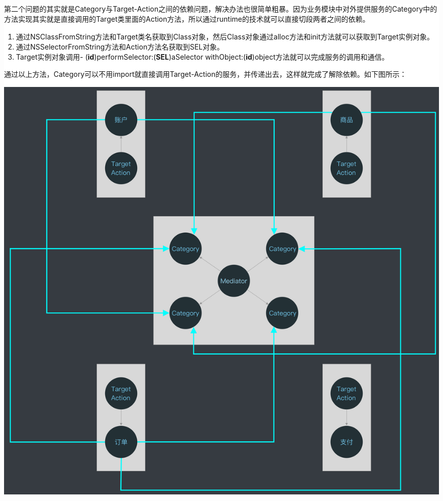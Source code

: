 第二个问题的其实就是Category与Target-Action之间的依赖问题，解决办法也很简单粗暴。因为业务模块中对外提供服务的Category中的方法实现其实就是直接调用的Target类里面的Action方法，所以通过runtime的技术就可以直接切段两者之间的依赖。

1. 通过NSClassFromString方法和Target类名获取到Class对象，然后Class对象通过alloc方法和init方法就可以获取到Target实例对象。
2. 通过NSSelectorFromString方法和Action方法名获取到SEL对象。
3. Target实例对象调用- (**id**)performSelector:(**SEL**)aSelector withObject:(**id**)object方法就可以完成服务的调用和通信。

通过以上方法，Category可以不用import就直接调用Target-Action的服务，并传递出去，这样就完成了解除依赖。如下图所示：

![](14.png)
